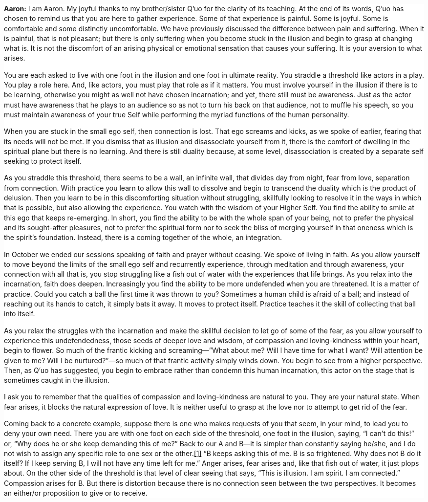 <p><strong>Aaron:</strong> I am Aaron. My joyful thanks to my brother/sister Q’uo for the clarity of its teaching. At the end of its words, Q’uo has chosen to remind us that you are here to gather experience. Some of that experience is painful. Some is joyful. Some is comfortable and some distinctly uncomfortable. We have previously discussed the difference between pain and suffering. When it is painful, that is not pleasant; but there is only suffering when you become stuck in the illusion and begin to grasp at changing what is. It is not the discomfort of an arising physical or emotional sensation that causes your suffering. It is your aversion to what arises.</p>
<p>You are each asked to live with one foot in the illusion and one foot in ultimate reality. You straddle a threshold like actors in a play. You play a role here. And, like actors, you must play that role as if it matters. You must involve yourself in the illusion if there is to be learning, otherwise you might as well not have chosen incarnation; and yet, there still must be awareness. Just as the actor must have awareness that he plays to an audience so as not to turn his back on that audience, not to muffle his speech, so you must maintain awareness of your true Self while performing the myriad functions of the human personality.</p>
<p>When you are stuck in the small ego self, then connection is lost. That ego screams and kicks, as we spoke of earlier, fearing that its needs will not be met. If you dismiss that as illusion and disassociate yourself from it, there is the comfort of dwelling in the spiritual plane but there is no learning. And there is still duality because, at some level, disassociation is created by a separate self seeking to protect itself.</p>
<p>As you straddle this threshold, there seems to be a wall, an infinite wall, that divides day from night, fear from love, separation from connection. With practice you learn to allow this wall to dissolve and begin to transcend the duality which is the product of delusion. Then you learn to be in this discomforting situation without struggling, skillfully looking to resolve it in the ways in which that is possible, but also allowing the experience. You watch with the wisdom of your Higher Self. You find the ability to smile at this ego that keeps re-emerging. In short, you find the ability to be with the whole span of your being, not to prefer the physical and its sought-after pleasures, not to prefer the spiritual form nor to seek the bliss of merging yourself in that oneness which is the spirit’s foundation. Instead, there is a coming together of the whole, an integration.</p>
<p>In October we ended our sessions speaking of faith and prayer without ceasing. We spoke of living in faith. As you allow yourself to move beyond the limits of the small ego self and recurrently experience, through meditation and through awareness, your connection with all that is, you stop struggling like a fish out of water with the experiences that life brings. As you relax into the incarnation, faith does deepen. Increasingly you find the ability to be more undefended when you are threatened. It is a matter of practice. Could you catch a ball the first time it was thrown to you? Sometimes a human child is afraid of a ball; and instead of reaching out its hands to catch, it simply bats it away. It moves to protect itself. Practice teaches it the skill of collecting that ball into itself.</p>
<p>As you relax the struggles with the incarnation and make the skillful decision to let go of some of the fear, as you allow yourself to experience this undefendedness, those seeds of deeper love and wisdom, of compassion and loving-kindness within your heart, begin to flower. So much of the frantic kicking and screaming—”What about me? Will I have time for what I want? Will attention be given to me? Will I be nurtured?”—so much of that frantic activity simply winds down. You begin to see from a higher perspective. Then, as Q’uo has suggested, you begin to embrace rather than condemn this human incarnation, this actor on the stage that is sometimes caught in the illusion.</p>
<p>I ask you to remember that the qualities of compassion and loving-kindness are natural to you. They are your natural state. When fear arises, it blocks the natural expression of love. It is neither useful to grasp at the love nor to attempt to get rid of the fear.</p>
<p>Coming back to a concrete example, suppose there is one who makes requests of you that seem, in your mind, to lead you to deny your own need. There you are with one foot on each side of the threshold, one foot in the illusion, saying, “I can’t do this!” or, “Why does he or she keep demanding this of me?” Back to our A and B—it is simpler than constantly saying he/she, and I do not wish to assign any specific role to one sex or the other.<a id="_ftnref1" href="#_ftn1" name="_ftnref1">[1]</a> “B keeps asking this of me. B is so frightened. Why does not B do it itself? If I keep serving B, I will not have any time left for me.” Anger arises, fear arises and, like that fish out of water, it just plops about. On the other side of the threshold is that level of clear seeing that says, “This is illusion. I am spirit. I am connected.” Compassion arises for B. But there is distortion because there is no connection seen between the two perspectives. It becomes an either/or proposition to give or to receive.</p>